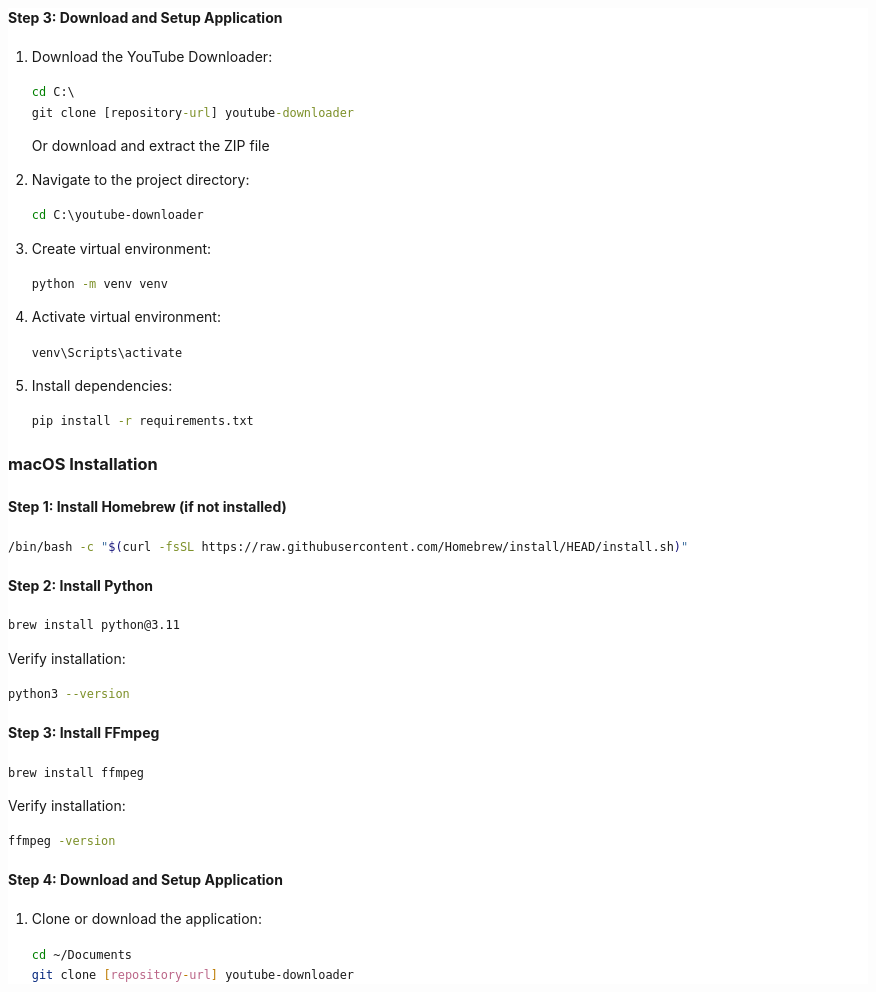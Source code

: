 #### Step 3: Download and Setup Application
1. Download the YouTube Downloader:
   ```cmd
   cd C:\
   git clone [repository-url] youtube-downloader
   ```
   Or download and extract the ZIP file

2. Navigate to the project directory:
   ```cmd
   cd C:\youtube-downloader
   ```

3. Create virtual environment:
   ```cmd
   python -m venv venv
   ```

4. Activate virtual environment:
   ```cmd
   venv\Scripts\activate
   ```

5. Install dependencies:
   ```cmd
   pip install -r requirements.txt
   ```

### macOS Installation

#### Step 1: Install Homebrew (if not installed)
```bash
/bin/bash -c "$(curl -fsSL https://raw.githubusercontent.com/Homebrew/install/HEAD/install.sh)"
```

#### Step 2: Install Python
```bash
brew install python@3.11
```

Verify installation:
```bash
python3 --version
```

#### Step 3: Install FFmpeg
```bash
brew install ffmpeg
```

Verify installation:
```bash
ffmpeg -version
```

#### Step 4: Download and Setup Application
1. Clone or download the application:
   ```bash
   cd ~/Documents
   git clone [repository-url] youtube-downloader
   ```
